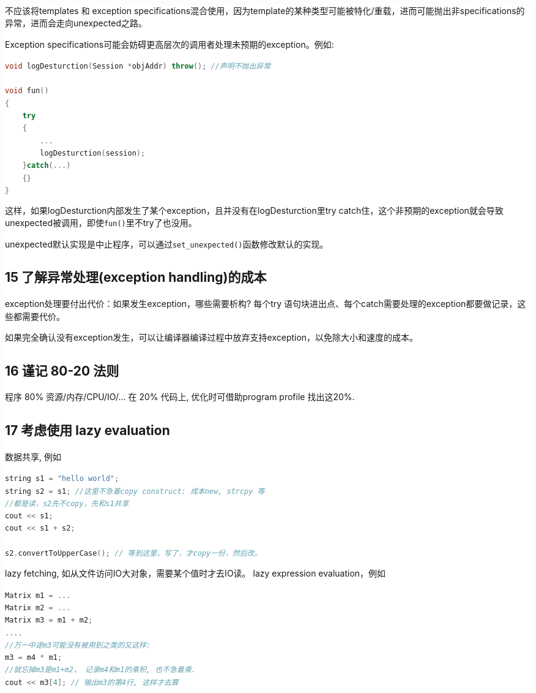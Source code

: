 不应该将templates 和 exception specifications混合使用，因为template的某种类型可能被特化/重载，进而可能抛出非specifications的异常，进而会走向unexpected之路。

Exception specifications可能会妨碍更高层次的调用者处理未预期的exception。例如:

```cpp
void logDesturction(Session *objAddr) throw(); //声明不抛出异常

void fun()
{
	try
	{
		...
		logDesturction(session);
	}catch(...)
	{}
}
```
这样，如果logDesturction内部发生了某个exception，且并没有在logDesturction里try catch住，这个非预期的exception就会导致unexpected被调用，即使```fun()```里不try了也没用。

unexpected默认实现是中止程序，可以通过```set_unexpected()```函数修改默认的实现。

## 15 了解异常处理(exception handling)的成本 

exception处理要付出代价：如果发生exception，哪些需要析构? 每个try 语句块进出点、每个catch需要处理的exception都要做记录，这些都需要代价。

如果完全确认没有exception发生，可以让编译器编译过程中放弃支持exception，以免除大小和速度的成本。

## 16 谨记 80-20 法则

程序 80% 资源/内存/CPU/IO/... 在 20% 代码上, 优化时可借助program profile 找出这20%. 

## 17 考虑使用 lazy evaluation

数据共享, 例如
```cpp
string s1 = "hello world";
string s2 = s1; //这里不急着copy construct: 成本new, strcpy 等
//都是读，s2先不copy，先和s1共享
cout << s1;
cout << s1 + s2; 

s2.convertToUpperCase(); // 等到这里，写了，才copy一份，然后改。
```

lazy fetching, 如从文件访问IO大对象，需要某个值时才去IO读。
lazy expression evaluation，例如 

```cpp 
Matrix m1 = ...
Matrix m2 = ...
Matrix m3 = m1 + m2;
....
//万一中途m3可能没有被用到之类的又这样:
m3 = m4 * m1; 
//就忘掉m3是m1+m2， 记录m4和m1的乘积, 也不急着乘.
cout << m3[4]; // 输出m3的第4行, 这样才去算
```
